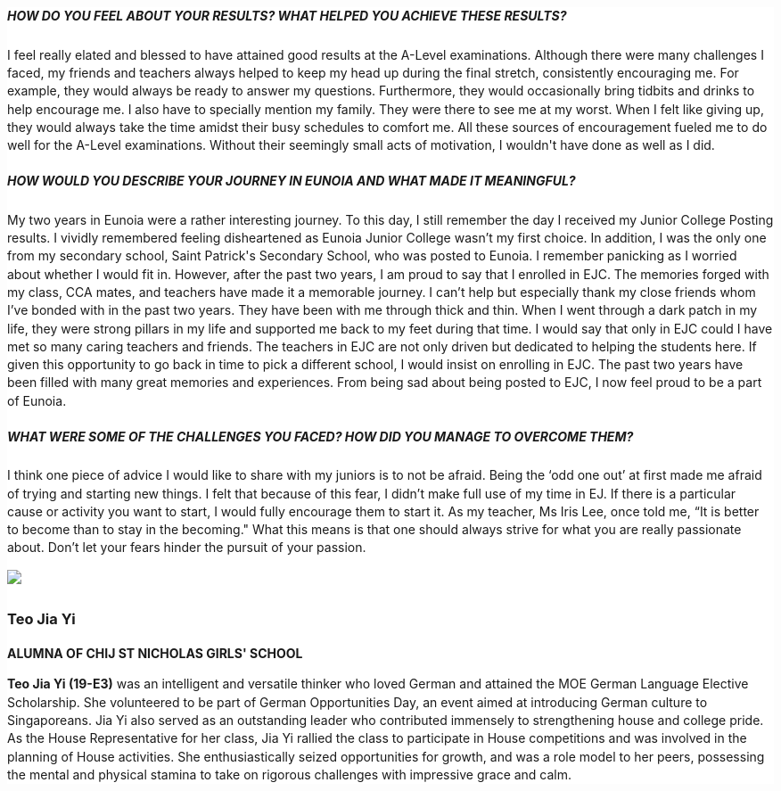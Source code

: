 ##### HOW DO YOU FEEL ABOUT YOUR RESULTS? WHAT HELPED YOU ACHIEVE THESE RESULTS?

I feel really elated and blessed to have attained good results at the A-Level examinations. Although there were many challenges I faced, my friends and teachers always helped to keep my head up during the final stretch, consistently encouraging me. For example, they would always be ready to answer my questions. Furthermore, they would occasionally bring tidbits and drinks to help encourage me. I also have to specially mention my family. They were there to see me at my worst. When I felt like giving up, they would always take the time amidst their busy schedules to comfort me. All these sources of encouragement fueled me to do well for the A-Level examinations. Without their seemingly small acts of motivation, I wouldn't have done as well as I did.

##### HOW WOULD YOU DESCRIBE YOUR JOURNEY IN EUNOIA AND WHAT MADE IT MEANINGFUL?

My two years in Eunoia were a rather interesting journey. To this day, I still remember the day I received my Junior College Posting results. I vividly remembered feeling disheartened as Eunoia Junior College wasn’t my first choice. In addition, I was the only one from my secondary school, Saint Patrick's Secondary School, who was posted to Eunoia. I remember panicking as I worried about whether I would fit in. However, after the past two years, I am proud to say that I enrolled in EJC. The memories forged with my class, CCA mates, and teachers have made it a memorable journey. I can’t help but especially thank my close friends whom I’ve bonded with in the past two years. They have been with me through thick and thin. When I went through a dark patch in my life, they were strong pillars in my life and supported me back to my feet during that time. I would say that only in EJC could I have met so many caring teachers and friends. The teachers in EJC are not only driven but dedicated to helping the students here. If given this opportunity to go back in time to pick a different school, I would insist on enrolling in EJC. The past two years have been filled with many great memories and experiences. From being sad about being posted to EJC, I now feel proud to be a part of Eunoia.

##### WHAT WERE SOME OF THE CHALLENGES YOU FACED? HOW DID YOU MANAGE TO OVERCOME THEM?

I think one piece of advice I would like to share with my juniors is to not be afraid. Being the ‘odd one out’ at first made me afraid of trying and starting new things. I felt that because of this fear, I didn’t make full use of my time in EJ. If there is a particular cause or activity you want to start, I would fully encourage them to start it. As my teacher, Ms Iris Lee, once told me, “It is better to become than to stay in the becoming." What this means is that one should always strive for what you are really passionate about. Don’t let your fears hinder the pursuit of your passion.

![](/images/Features/Class2020_JiaYi.jpg)

### Teo Jia Yi

**ALUMNA OF CHIJ ST NICHOLAS GIRLS' SCHOOL**

**Teo Jia Yi (19-E3)** was an intelligent and versatile thinker who loved German and attained the MOE German Language Elective Scholarship. She volunteered to be part of German Opportunities Day, an event aimed at introducing German culture to Singaporeans. Jia Yi also served as an outstanding leader who contributed immensely to strengthening house and college pride. As the House Representative for her class, Jia Yi rallied the class to participate in House competitions and was involved in the planning of House activities. She enthusiastically seized opportunities for growth, and was a role model to her peers, possessing the mental and physical stamina to take on rigorous challenges with impressive grace and calm. 
